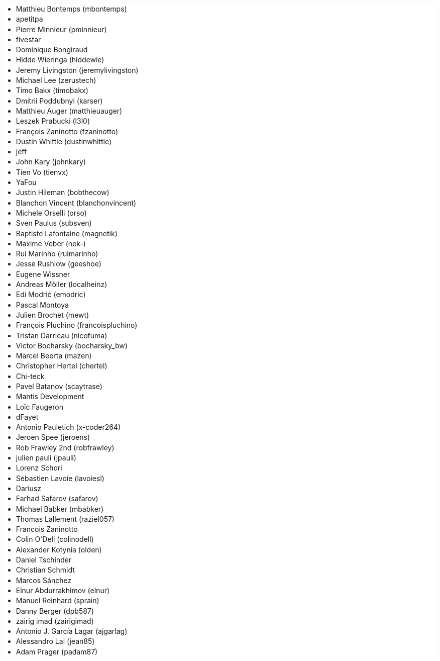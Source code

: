  - Matthieu Bontemps (mbontemps)
 - apetitpa
 - Pierre Minnieur (pminnieur)
 - fivestar
 - Dominique Bongiraud
 - Hidde Wieringa (hiddewie)
 - Jeremy Livingston (jeremylivingston)
 - Michael Lee (zerustech)
 - Timo Bakx (timobakx)
 - Dmitrii Poddubnyi (karser)
 - Matthieu Auger (matthieuauger)
 - Leszek Prabucki (l3l0)
 - François Zaninotto (fzaninotto)
 - Dustin Whittle (dustinwhittle)
 - jeff
 - John Kary (johnkary)
 - Tien Vo (tienvx)
 - YaFou
 - Justin Hileman (bobthecow)
 - Blanchon Vincent (blanchonvincent)
 - Michele Orselli (orso)
 - Sven Paulus (subsven)
 - Baptiste Lafontaine (magnetik)
 - Maxime Veber (nek-)
 - Rui Marinho (ruimarinho)
 - Jesse Rushlow (geeshoe)
 - Eugene Wissner
 - Andreas Möller (localheinz)
 - Edi Modrić (emodric)
 - Pascal Montoya
 - Julien Brochet (mewt)
 - François Pluchino (francoispluchino)
 - Tristan Darricau (nicofuma)
 - Victor Bocharsky (bocharsky_bw)
 - Marcel Beerta (mazen)
 - Christopher Hertel (chertel)
 - Chi-teck
 - Pavel Batanov (scaytrase)
 - Mantis Development
 - Loïc Faugeron
 - dFayet
 - Antonio Pauletich (x-coder264)
 - Jeroen Spee (jeroens)
 - Rob Frawley 2nd (robfrawley)
 - julien pauli (jpauli)
 - Lorenz Schori
 - Sébastien Lavoie (lavoiesl)
 - Dariusz
 - Farhad Safarov (safarov)
 - Michael Babker (mbabker)
 - Thomas Lallement (raziel057)
 - Francois Zaninotto
 - Colin O&#039;Dell (colinodell)
 - Alexander Kotynia (olden)
 - Daniel Tschinder
 - Christian Schmidt
 - Marcos Sánchez
 - Elnur Abdurrakhimov (elnur)
 - Manuel Reinhard (sprain)
 - Danny Berger (dpb587)
 - zairig imad (zairigimad)
 - Antonio J. García Lagar (ajgarlag)
 - Alessandro Lai (jean85)
 - Adam Prager (padam87)
